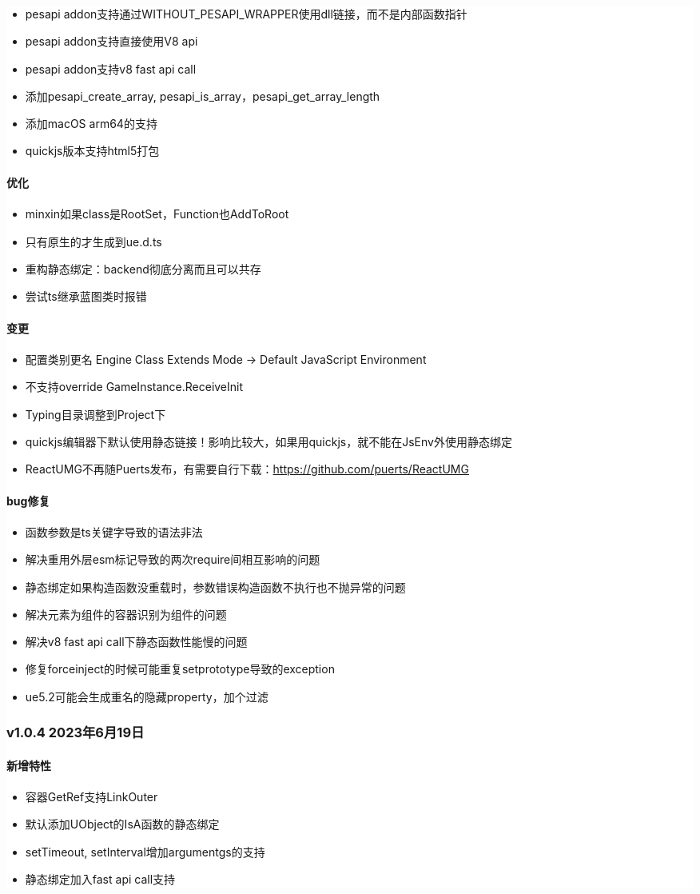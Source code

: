 * pesapi addon支持通过WITHOUT_PESAPI_WRAPPER使用dll链接，而不是内部函数指针

* pesapi addon支持直接使用V8 api

* pesapi addon支持v8 fast api call

* 添加pesapi_create_array, pesapi_is_array，pesapi_get_array_length

* 添加macOS arm64的支持

* quickjs版本支持html5打包


#### 优化

* minxin如果class是RootSet，Function也AddToRoot

* 只有原生的才生成到ue.d.ts

* 重构静态绑定：backend彻底分离而且可以共存

* 尝试ts继承蓝图类时报错

#### 变更

* 配置类别更名 Engine Class Extends Mode -> Default JavaScript Environment

* 不支持override GameInstance.ReceiveInit

* Typing目录调整到Project下

* quickjs编辑器下默认使用静态链接！影响比较大，如果用quickjs，就不能在JsEnv外使用静态绑定

* ReactUMG不再随Puerts发布，有需要自行下载：https://github.com/puerts/ReactUMG

#### bug修复

* 函数参数是ts关键字导致的语法非法

* 解决重用外层esm标记导致的两次require间相互影响的问题

* 静态绑定如果构造函数没重载时，参数错误构造函数不执行也不抛异常的问题

* 解决元素为组件的容器识别为组件的问题

* 解决v8 fast api call下静态函数性能慢的问题

* 修复forceinject的时候可能重复setprototype导致的exception

* ue5.2可能会生成重名的隐藏property，加个过滤

### v1.0.4 2023年6月19日

#### 新增特性

* 容器GetRef支持LinkOuter

* 默认添加UObject的IsA函数的静态绑定

* setTimeout, setInterval增加argumentgs的支持

* 静态绑定加入fast api call支持
